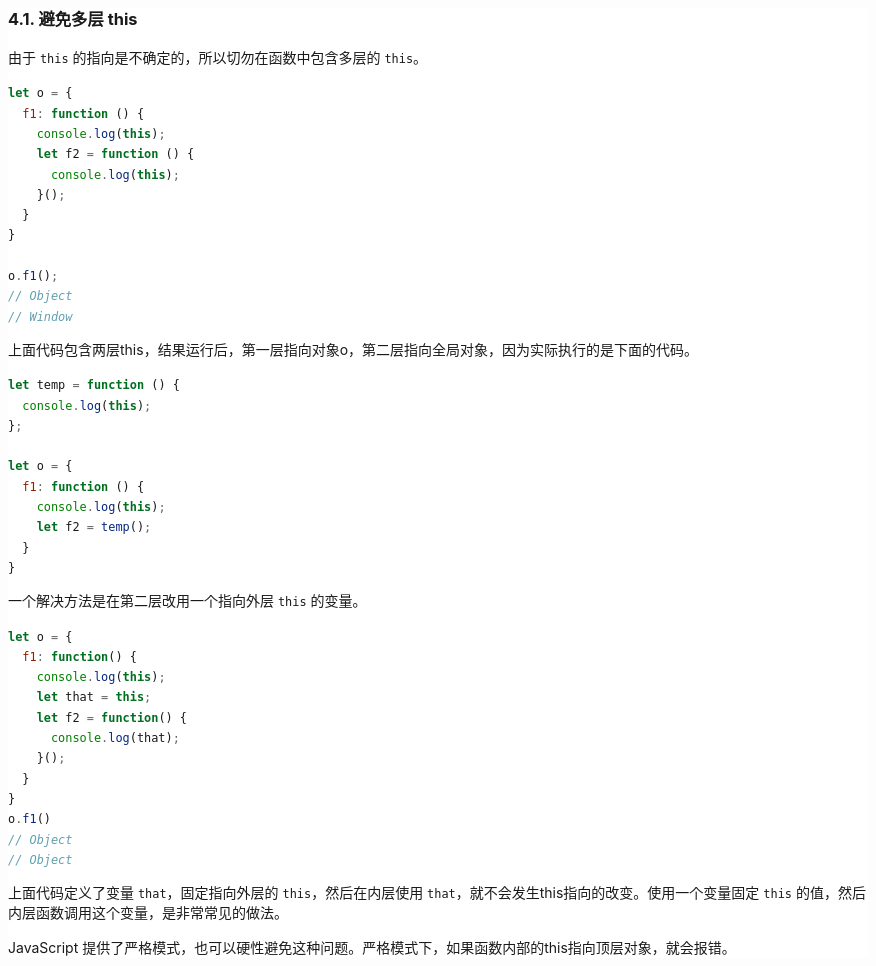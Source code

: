### 4.1. 避免多层 this

由于 `this` 的指向是不确定的，所以切勿在函数中包含多层的 `this`。

```javascript
let o = {
  f1: function () {
    console.log(this);
    let f2 = function () {
      console.log(this);
    }();
  }
}

o.f1();
// Object
// Window
```

上面代码包含两层this，结果运行后，第一层指向对象o，第二层指向全局对象，因为实际执行的是下面的代码。

```javascript
let temp = function () {
  console.log(this);
};

let o = {
  f1: function () {
    console.log(this);
    let f2 = temp();
  }
}
```

一个解决方法是在第二层改用一个指向外层 `this` 的变量。

```javascript
let o = {
  f1: function() {
    console.log(this);
    let that = this;
    let f2 = function() {
      console.log(that);
    }();
  }
}
o.f1()
// Object
// Object
```

上面代码定义了变量 `that`，固定指向外层的 `this`，然后在内层使用 `that`，就不会发生this指向的改变。使用一个变量固定 `this` 的值，然后内层函数调用这个变量，是非常常见的做法。

JavaScript 提供了严格模式，也可以硬性避免这种问题。严格模式下，如果函数内部的this指向顶层对象，就会报错。

